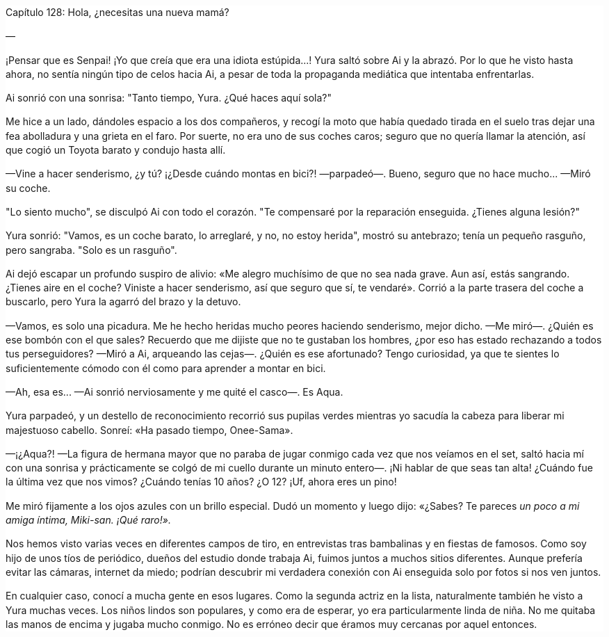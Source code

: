 
Capítulo 128: Hola, ¿necesitas una nueva mamá?

—

¡Pensar que es Senpai! ¡Yo que creía que era una idiota estúpida...! Yura saltó sobre Ai y la abrazó. Por lo que he visto hasta ahora, no sentía ningún tipo de celos hacia Ai, a pesar de toda la propaganda mediática que intentaba enfrentarlas.

Ai sonrió con una sonrisa: "Tanto tiempo, Yura. ¿Qué haces aquí sola?"

Me hice a un lado, dándoles espacio a los dos compañeros, y recogí la moto que había quedado tirada en el suelo tras dejar una fea abolladura y una grieta en el faro. Por suerte, no era uno de sus coches caros; seguro que no quería llamar la atención, así que cogió un Toyota barato y condujo hasta allí.

—Vine a hacer senderismo, ¿y tú? ¡¿Desde cuándo montas en bici?! —parpadeó—. Bueno, seguro que no hace mucho... —Miró su coche.

"Lo siento mucho", se disculpó Ai con todo el corazón. "Te compensaré por la reparación enseguida. ¿Tienes alguna lesión?"

Yura sonrió: "Vamos, es un coche barato, lo arreglaré, y no, no estoy herida", mostró su antebrazo; tenía un pequeño rasguño, pero sangraba. "Solo es un rasguño".

Ai dejó escapar un profundo suspiro de alivio: «Me alegro muchísimo de que no sea nada grave. Aun así, estás sangrando. ¿Tienes aire en el coche? Viniste a hacer senderismo, así que seguro que sí, te vendaré». Corrió a la parte trasera del coche a buscarlo, pero Yura la agarró del brazo y la detuvo.

—Vamos, es solo una picadura. Me he hecho heridas mucho peores haciendo senderismo, mejor dicho. —Me miró—. ¿Quién es ese bombón con el que sales? Recuerdo que me dijiste que no te gustaban los hombres, ¿por eso has estado rechazando a todos tus perseguidores? —Miró a Ai, arqueando las cejas—. ¿Quién es ese afortunado? Tengo curiosidad, ya que te sientes lo suficientemente cómodo con él como para aprender a montar en bici.

—Ah, esa es... —Ai sonrió nerviosamente y me quité el casco—. Es Aqua.

Yura parpadeó, y un destello de reconocimiento recorrió sus pupilas verdes mientras yo sacudía la cabeza para liberar mi majestuoso cabello. Sonreí: «Ha pasado tiempo, Onee-Sama».

—¡¿Aqua?! —La figura de hermana mayor que no paraba de jugar conmigo cada vez que nos veíamos en el set, saltó hacia mí con una sonrisa y prácticamente se colgó de mi cuello durante un minuto entero—. ¡Ni hablar de que seas tan alta! ¿Cuándo fue la última vez que nos vimos? ¿Cuándo tenías 10 años? ¿O 12? ¡Uf, ahora eres un pino!

Me miró fijamente a los ojos azules con un brillo especial. Dudó un momento y luego dijo: «¿Sabes? Te pareces _un poco a mi amiga íntima, Miki-san. ¡Qué raro!»._

Nos hemos visto varias veces en diferentes campos de tiro, en entrevistas tras bambalinas y en fiestas de famosos. Como soy hijo de unos tíos de periódico, dueños del estudio donde trabaja Ai, fuimos juntos a muchos sitios diferentes. Aunque prefería evitar las cámaras, internet da miedo; podrían descubrir mi verdadera conexión con Ai enseguida solo por fotos si nos ven juntos.

En cualquier caso, conocí a mucha gente en esos lugares. Como la segunda actriz en la lista, naturalmente también he visto a Yura muchas veces. Los niños lindos son populares, y como era de esperar, yo era particularmente linda de niña. No me quitaba las manos de encima y jugaba mucho conmigo. No es erróneo decir que éramos muy cercanas por aquel entonces.
